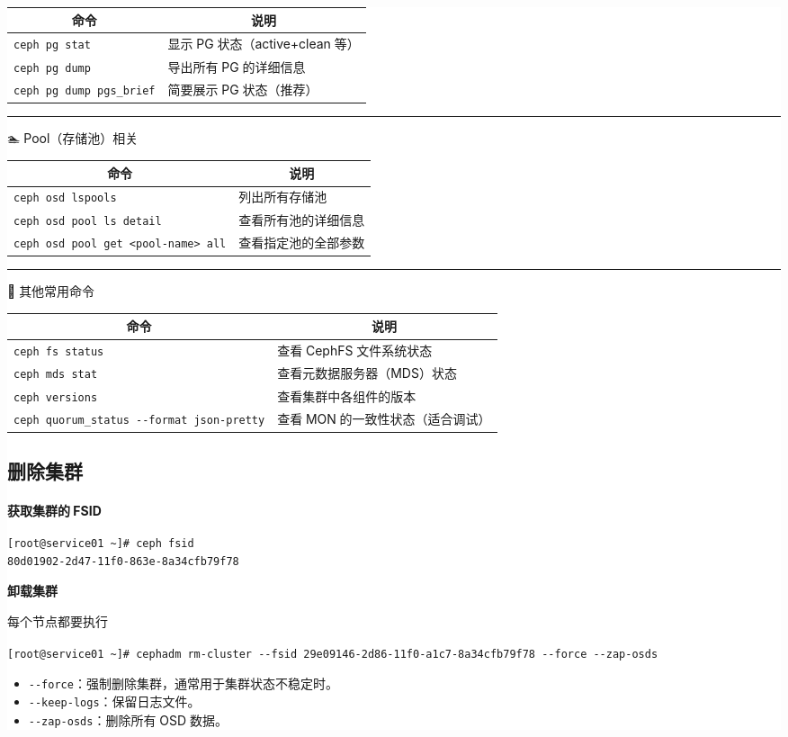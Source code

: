 | 命令                     | 说明                            |
| ------------------------ | ------------------------------- |
| `ceph pg stat`           | 显示 PG 状态（active+clean 等） |
| `ceph pg dump`           | 导出所有 PG 的详细信息          |
| `ceph pg dump pgs_brief` | 简要展示 PG 状态（推荐）        |

------

🏊 Pool（存储池）相关

| 命令                                | 说明                 |
| ----------------------------------- | -------------------- |
| `ceph osd lspools`                  | 列出所有存储池       |
| `ceph osd pool ls detail`           | 查看所有池的详细信息 |
| `ceph osd pool get <pool-name> all` | 查看指定池的全部参数 |

------

🧪 其他常用命令

| 命令                                      | 说明                              |
| ----------------------------------------- | --------------------------------- |
| `ceph fs status`                          | 查看 CephFS 文件系统状态          |
| `ceph mds stat`                           | 查看元数据服务器（MDS）状态       |
| `ceph versions`                           | 查看集群中各组件的版本            |
| `ceph quorum_status --format json-pretty` | 查看 MON 的一致性状态（适合调试） |



## 删除集群

**获取集群的 FSID**

```
[root@service01 ~]# ceph fsid
80d01902-2d47-11f0-863e-8a34cfb79f78
```

**卸载集群**

每个节点都要执行

```
[root@service01 ~]# cephadm rm-cluster --fsid 29e09146-2d86-11f0-a1c7-8a34cfb79f78 --force --zap-osds
```

- `--force`：强制删除集群，通常用于集群状态不稳定时。
- `--keep-logs`：保留日志文件。
- `--zap-osds`：删除所有 OSD 数据。
